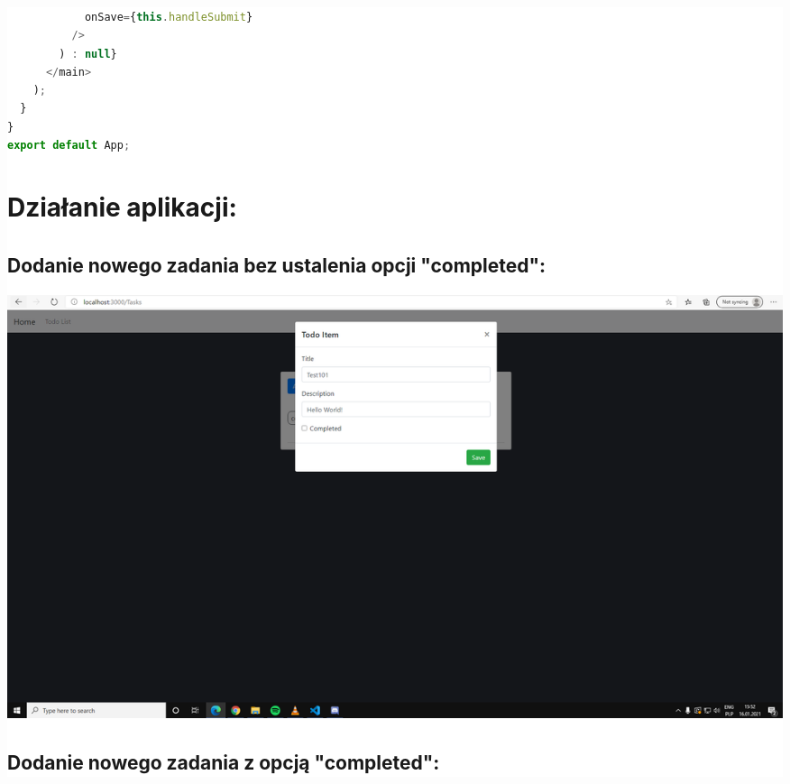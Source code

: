```js
            onSave={this.handleSubmit}
          />
        ) : null}
      </main>
    );
  }
}
export default App;
```

# Działanie aplikacji:

## Dodanie nowego zadania bez ustalenia opcji "completed":
![](https://github.com/Reszke97/aplikacje-internetowe-Reszke-185ic/blob/master/lab10/zrzuty/3.PNG)

## Dodanie nowego zadania z opcją "completed":